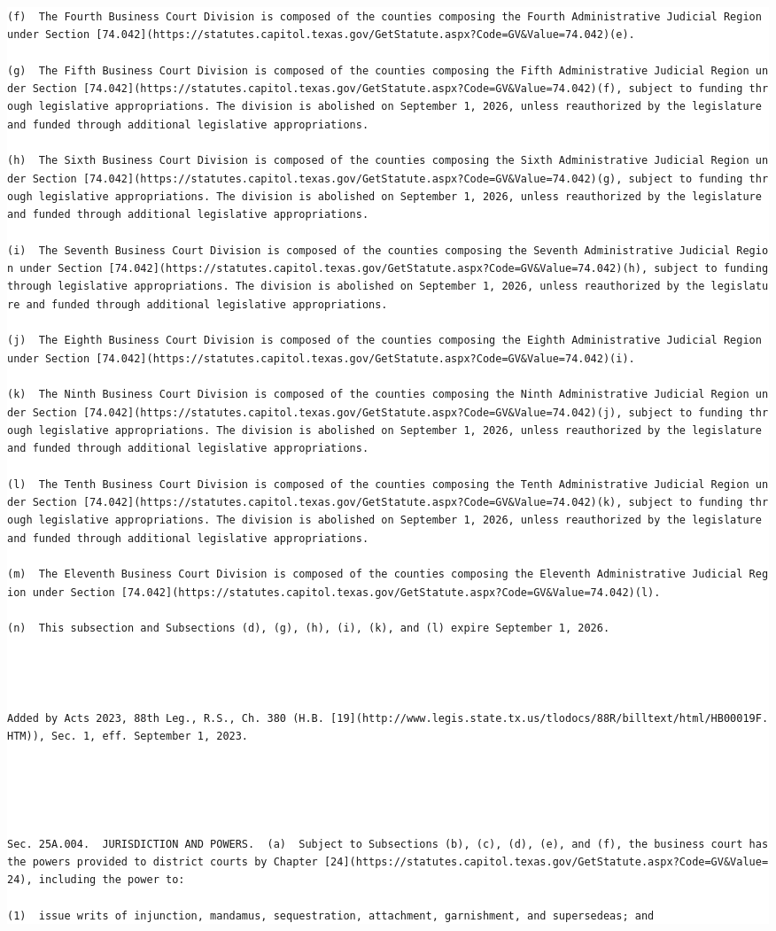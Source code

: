     (f)  The Fourth Business Court Division is composed of the counties composing the Fourth Administrative Judicial Region under Section [74.042](https://statutes.capitol.texas.gov/GetStatute.aspx?Code=GV&Value=74.042)(e).
    
    (g)  The Fifth Business Court Division is composed of the counties composing the Fifth Administrative Judicial Region under Section [74.042](https://statutes.capitol.texas.gov/GetStatute.aspx?Code=GV&Value=74.042)(f), subject to funding through legislative appropriations. The division is abolished on September 1, 2026, unless reauthorized by the legislature and funded through additional legislative appropriations.
    
    (h)  The Sixth Business Court Division is composed of the counties composing the Sixth Administrative Judicial Region under Section [74.042](https://statutes.capitol.texas.gov/GetStatute.aspx?Code=GV&Value=74.042)(g), subject to funding through legislative appropriations. The division is abolished on September 1, 2026, unless reauthorized by the legislature and funded through additional legislative appropriations.
    
    (i)  The Seventh Business Court Division is composed of the counties composing the Seventh Administrative Judicial Region under Section [74.042](https://statutes.capitol.texas.gov/GetStatute.aspx?Code=GV&Value=74.042)(h), subject to funding through legislative appropriations. The division is abolished on September 1, 2026, unless reauthorized by the legislature and funded through additional legislative appropriations.
    
    (j)  The Eighth Business Court Division is composed of the counties composing the Eighth Administrative Judicial Region under Section [74.042](https://statutes.capitol.texas.gov/GetStatute.aspx?Code=GV&Value=74.042)(i).
    
    (k)  The Ninth Business Court Division is composed of the counties composing the Ninth Administrative Judicial Region under Section [74.042](https://statutes.capitol.texas.gov/GetStatute.aspx?Code=GV&Value=74.042)(j), subject to funding through legislative appropriations. The division is abolished on September 1, 2026, unless reauthorized by the legislature and funded through additional legislative appropriations.
    
    (l)  The Tenth Business Court Division is composed of the counties composing the Tenth Administrative Judicial Region under Section [74.042](https://statutes.capitol.texas.gov/GetStatute.aspx?Code=GV&Value=74.042)(k), subject to funding through legislative appropriations. The division is abolished on September 1, 2026, unless reauthorized by the legislature and funded through additional legislative appropriations.
    
    (m)  The Eleventh Business Court Division is composed of the counties composing the Eleventh Administrative Judicial Region under Section [74.042](https://statutes.capitol.texas.gov/GetStatute.aspx?Code=GV&Value=74.042)(l).
    
    (n)  This subsection and Subsections (d), (g), (h), (i), (k), and (l) expire September 1, 2026.
    
    
    
    
    Added by Acts 2023, 88th Leg., R.S., Ch. 380 (H.B. [19](http://www.legis.state.tx.us/tlodocs/88R/billtext/html/HB00019F.HTM)), Sec. 1, eff. September 1, 2023.
    
    
    
    
    
    Sec. 25A.004.  JURISDICTION AND POWERS.  (a)  Subject to Subsections (b), (c), (d), (e), and (f), the business court has the powers provided to district courts by Chapter [24](https://statutes.capitol.texas.gov/GetStatute.aspx?Code=GV&Value=24), including the power to:
    
    (1)  issue writs of injunction, mandamus, sequestration, attachment, garnishment, and supersedeas; and
    